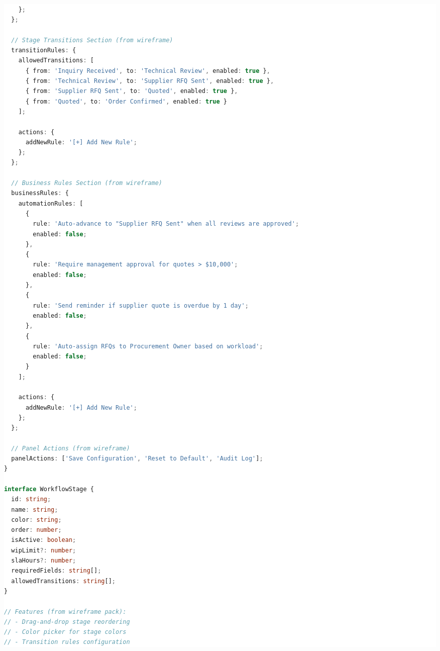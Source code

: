 ```typescript
    };
  };
  
  // Stage Transitions Section (from wireframe)
  transitionRules: {
    allowedTransitions: [
      { from: 'Inquiry Received', to: 'Technical Review', enabled: true },
      { from: 'Technical Review', to: 'Supplier RFQ Sent', enabled: true },
      { from: 'Supplier RFQ Sent', to: 'Quoted', enabled: true },
      { from: 'Quoted', to: 'Order Confirmed', enabled: true }
    ];
    
    actions: {
      addNewRule: '[+] Add New Rule';
    };
  };
  
  // Business Rules Section (from wireframe)
  businessRules: {
    automationRules: [
      {
        rule: 'Auto-advance to "Supplier RFQ Sent" when all reviews are approved';
        enabled: false;
      },
      {
        rule: 'Require management approval for quotes > $10,000';
        enabled: false;
      },
      {
        rule: 'Send reminder if supplier quote is overdue by 1 day';
        enabled: false;
      },
      {
        rule: 'Auto-assign RFQs to Procurement Owner based on workload';
        enabled: false;
      }
    ];
    
    actions: {
      addNewRule: '[+] Add New Rule';
    };
  };
  
  // Panel Actions (from wireframe)
  panelActions: ['Save Configuration', 'Reset to Default', 'Audit Log'];
}

interface WorkflowStage {
  id: string;
  name: string;
  color: string;
  order: number;
  isActive: boolean;
  wipLimit?: number;
  slaHours?: number;
  requiredFields: string[];
  allowedTransitions: string[];
}

// Features (from wireframe pack):
// - Drag-and-drop stage reordering
// - Color picker for stage colors
// - Transition rules configuration
```